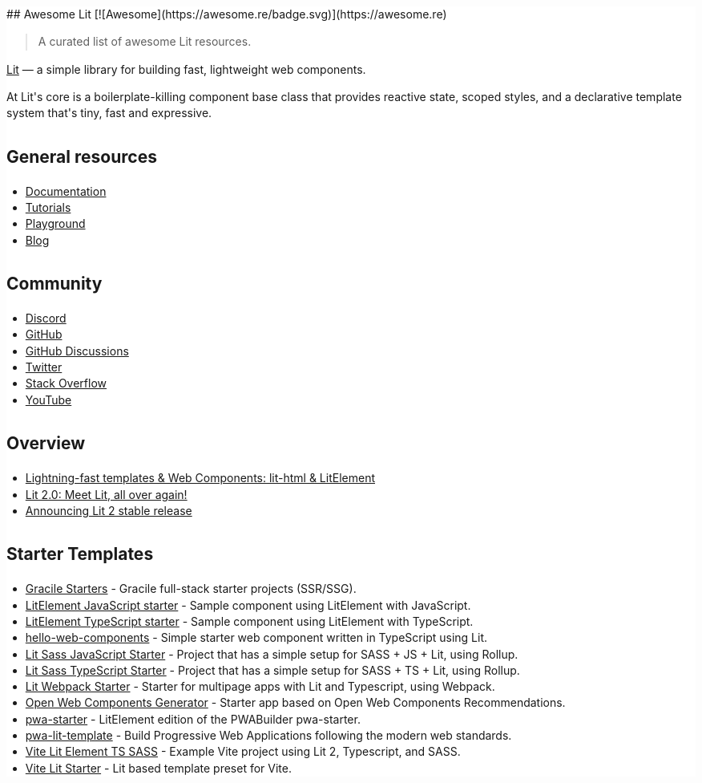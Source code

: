 <div class="github-widget" data-repo="web-padawan/awesome-lit"></div>
## Awesome Lit [![Awesome](https://awesome.re/badge.svg)](https://awesome.re)

> A curated list of awesome Lit resources.

[Lit](https://github.com/lit/lit) — a simple library for building fast, lightweight web components.

At Lit's core is a boilerplate-killing component base class that provides reactive state, scoped styles, and a declarative template system that's tiny, fast and expressive.



## General resources

- [Documentation](https://lit.dev/docs/)
- [Tutorials](https://lit.dev/tutorials/)
- [Playground](https://lit.dev/playground/)
- [Blog](https://lit.dev/blog/)

## Community

- [Discord](https://discord.com/invite/buildWithLit)
- [GitHub](https://github.com/lit/lit)
- [GitHub Discussions](https://github.com/lit/lit/discussions)
- [Twitter](https://twitter.com/buildWithLit)
- [Stack Overflow](https://stackoverflow.com/questions/tagged/lit+or+lit-html+or+lit-element)
- [YouTube](https://www.youtube.com/channel/UCok4ZKSzM3jY7JQRMlF-DPg/)

## Overview

- [Lightning-fast templates & Web Components: lit-html & LitElement](https://developers.google.com/web/updates/2019/02/lit-element-and-lit-html)
- [Lit 2.0: Meet Lit, all over again!](https://lit.dev/blog/2021-04-21-lit-2.0-meet-lit-all-over-again/)
- [Announcing Lit 2 stable release](https://lit.dev/blog/2021-09-21-announcing-lit-2/)

## Starter Templates

- [Gracile Starters](https://github.com/gracile-web/starter-projects) - Gracile full-stack starter projects (SSR/SSG).
- [LitElement JavaScript starter](https://github.com/lit/lit-element-starter-js) - Sample component using LitElement with JavaScript.
- [LitElement TypeScript starter](https://github.com/lit/lit-element-starter-ts) - Sample component using LitElement with TypeScript.
- [hello-web-components](https://github.com/fernandopasik/hello-web-components) - Simple starter web component written in TypeScript using Lit.
- [Lit Sass JavaScript Starter](https://github.com/e111077/lit-sass-js-starter) - Project that has a simple setup for SASS + JS + Lit, using Rollup.
- [Lit Sass TypeScript Starter](https://github.com/e111077/lit-sass-ts-starter) - Project that has a simple setup for SASS + TS + Lit, using Rollup.
- [Lit Webpack Starter](https://github.com/andrewlevada/webpack-lit-template) - Starter for multipage apps with Lit and Typescript, using Webpack.
- [Open Web Components Generator](https://open-wc.org/docs/development/generator/) - Starter app based on Open Web Components Recommendations.
- [pwa-starter](https://github.com/pwa-builder/pwa-starter) - LitElement edition of the PWABuilder pwa-starter.
- [pwa-lit-template](https://github.com/IBM/pwa-lit-template) - Build Progressive Web Applications following the modern web standards.
- [Vite Lit Element TS SASS](https://github.com/e111077/vite-lit-element-ts-sass) - Example Vite project using Lit 2, Typescript, and SASS.
- [Vite Lit Starter](https://github.com/vitejs/vite/tree/main/packages/create-vite/template-lit) - Lit based template preset for Vite.